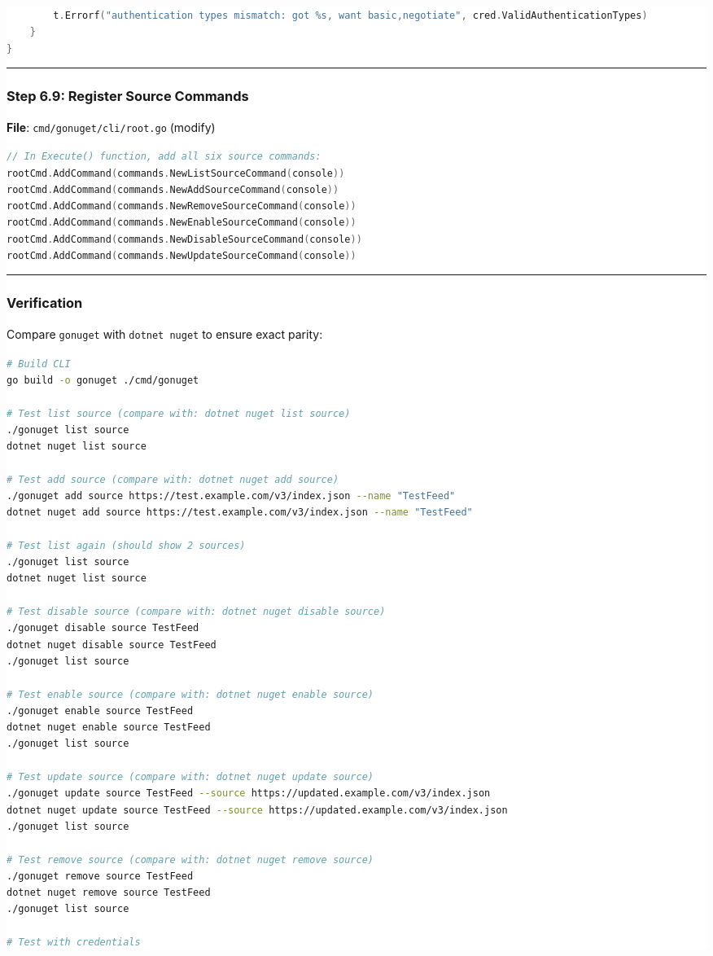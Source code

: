 ```go
		t.Errorf("authentication types mismatch: got %s, want basic,negotiate", cred.ValidAuthenticationTypes)
	}
}
```

---

### Step 6.9: Register Source Commands

**File**: `cmd/gonuget/cli/root.go` (modify)

```go
// In Execute() function, add all six source commands:
rootCmd.AddCommand(commands.NewListSourceCommand(console))
rootCmd.AddCommand(commands.NewAddSourceCommand(console))
rootCmd.AddCommand(commands.NewRemoveSourceCommand(console))
rootCmd.AddCommand(commands.NewEnableSourceCommand(console))
rootCmd.AddCommand(commands.NewDisableSourceCommand(console))
rootCmd.AddCommand(commands.NewUpdateSourceCommand(console))
```

---

### Verification

Compare `gonuget` with `dotnet nuget` to ensure exact parity:

```bash
# Build CLI
go build -o gonuget ./cmd/gonuget

# Test list source (compare with: dotnet nuget list source)
./gonuget list source
dotnet nuget list source

# Test add source (compare with: dotnet nuget add source)
./gonuget add source https://test.example.com/v3/index.json --name "TestFeed"
dotnet nuget add source https://test.example.com/v3/index.json --name "TestFeed"

# Test list again (should show 2 sources)
./gonuget list source
dotnet nuget list source

# Test disable source (compare with: dotnet nuget disable source)
./gonuget disable source TestFeed
dotnet nuget disable source TestFeed
./gonuget list source

# Test enable source (compare with: dotnet nuget enable source)
./gonuget enable source TestFeed
dotnet nuget enable source TestFeed
./gonuget list source

# Test update source (compare with: dotnet nuget update source)
./gonuget update source TestFeed --source https://updated.example.com/v3/index.json
dotnet nuget update source TestFeed --source https://updated.example.com/v3/index.json
./gonuget list source

# Test remove source (compare with: dotnet nuget remove source)
./gonuget remove source TestFeed
dotnet nuget remove source TestFeed
./gonuget list source

# Test with credentials
```